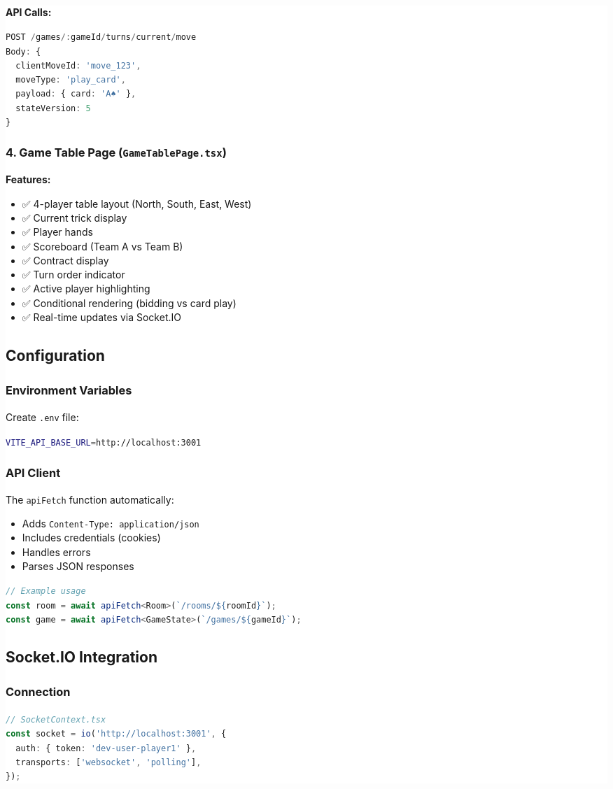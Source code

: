 **API Calls:**
```typescript
POST /games/:gameId/turns/current/move
Body: {
  clientMoveId: 'move_123',
  moveType: 'play_card',
  payload: { card: 'A♠' },
  stateVersion: 5
}
```

### 4. Game Table Page (`GameTablePage.tsx`)

**Features:**
- ✅ 4-player table layout (North, South, East, West)
- ✅ Current trick display
- ✅ Player hands
- ✅ Scoreboard (Team A vs Team B)
- ✅ Contract display
- ✅ Turn order indicator
- ✅ Active player highlighting
- ✅ Conditional rendering (bidding vs card play)
- ✅ Real-time updates via Socket.IO

## Configuration

### Environment Variables

Create `.env` file:
```bash
VITE_API_BASE_URL=http://localhost:3001
```

### API Client

The `apiFetch` function automatically:
- Adds `Content-Type: application/json`
- Includes credentials (cookies)
- Handles errors
- Parses JSON responses

```typescript
// Example usage
const room = await apiFetch<Room>(`/rooms/${roomId}`);
const game = await apiFetch<GameState>(`/games/${gameId}`);
```

## Socket.IO Integration

### Connection

```typescript
// SocketContext.tsx
const socket = io('http://localhost:3001', {
  auth: { token: 'dev-user-player1' },
  transports: ['websocket', 'polling'],
});
```
